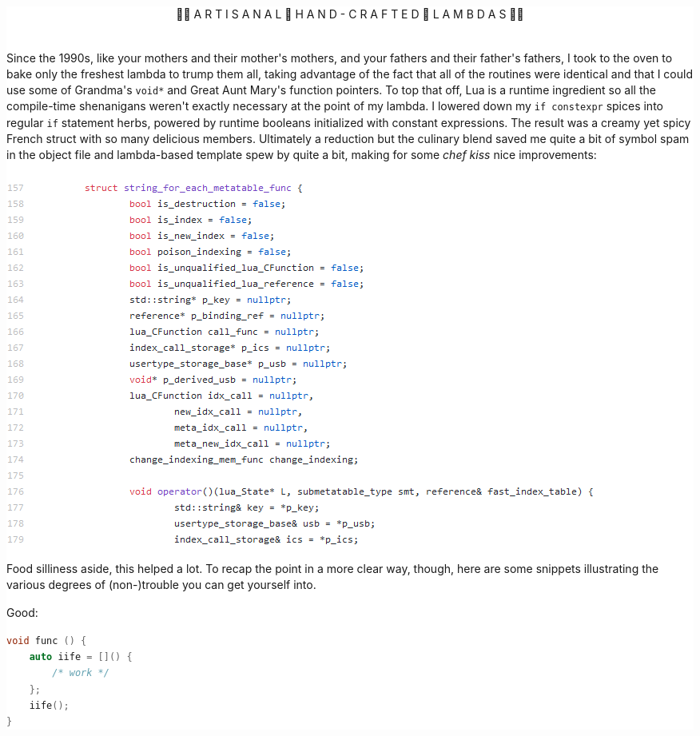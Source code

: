<div style="text-align:center">
🥖🥖 A R T I S A N A L 🥖 H A N D - C R A F T E D 🥖 L A M B D A S 🥖🥖
</div><br/>


Since the 1990s, like your mothers and their mother's mothers, and your fathers and their father's fathers, I took to the oven to bake only the freshest lambda to trump them all, taking advantage of the fact that all of the routines were identical and that I could use some of Grandma's `void*` and Great Aunt Mary's function pointers. To top that off, Lua is a runtime ingredient so all the compile-time shenanigans weren't exactly necessary at the point of my lambda. I lowered down my `if constexpr` spices into regular `if` statement herbs, powered by runtime booleans initialized with constant expressions. The result was a creamy yet spicy French struct with so many delicious members. Ultimately a reduction but the culinary blend saved me quite a bit of symbol spam in the object file and lambda-based template spew by quite a bit, making for some _chef kiss_ nice improvements:

![Artisanal hand-crafted lambdas](assets/img/2019-01-19/artisanal-lambda.png)

Food silliness aside, this helped a lot. To recap the point in a more clear way, though, here are some snippets illustrating the various degrees of (non-)trouble you can get yourself into.


Good:

```cpp
void func () {
	auto iife = []() {
		/* work */
	};
	iife();
}
```
